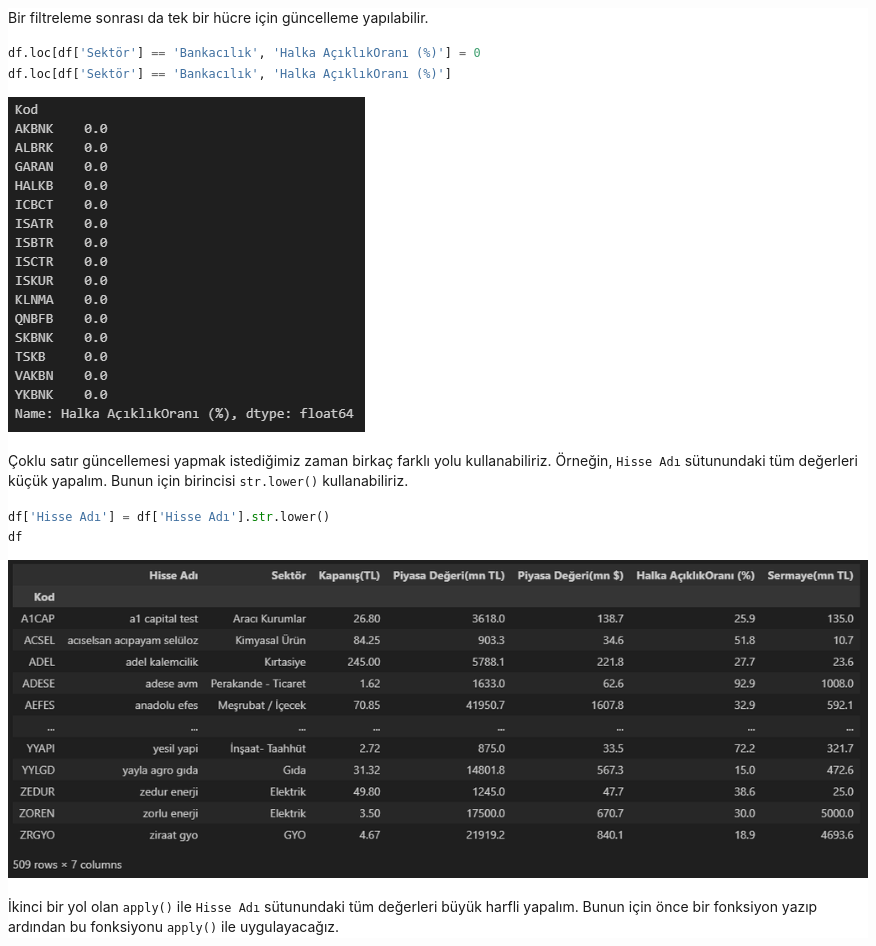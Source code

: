 Bir filtreleme sonrası da tek bir hücre için güncelleme yapılabilir.

```python
df.loc[df['Sektör'] == 'Bankacılık', 'Halka AçıklıkOranı (%)'] = 0
df.loc[df['Sektör'] == 'Bankacılık', 'Halka AçıklıkOranı (%)']
```

![](/imgs/df_rows_update_single_column.PNG)

Çoklu satır güncellemesi yapmak istediğimiz zaman birkaç farklı yolu kullanabiliriz. Örneğin, `Hisse Adı` sütunundaki tüm değerleri küçük yapalım. Bunun için birincisi `str.lower()` kullanabiliriz.

```python
df['Hisse Adı'] = df['Hisse Adı'].str.lower()
df
```

![](/imgs/df_rows_update_single_column_lower.PNG)

İkinci bir yol olan `apply()` ile `Hisse Adı` sütunundaki tüm değerleri büyük harfli yapalım. Bunun için önce bir fonksiyon yazıp ardından bu fonksiyonu `apply()` ile uygulayacağız.
